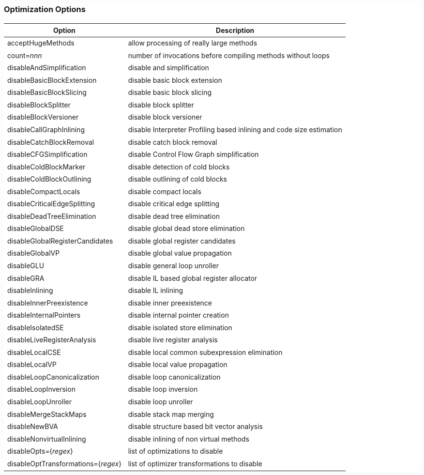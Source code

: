 ### Optimization Options

| Option                                           | Description                                                                     |
| ------------------------------------------------ | ------------------------------------------------------------------------------- |
| acceptHugeMethods                                | allow processing of really large methods                                        |
| count=<em>nnn</em>                               | number of invocations before compiling methods without loops                    |
| disableAndSimplification                         | disable and simplification                                                      |
| disableBasicBlockExtension                       | disable basic block extension                                                   |
| disableBasicBlockSlicing                         | disable basic block slicing                                                     |
| disableBlockSplitter                             | disable block splitter                                                          |
| disableBlockVersioner                            | disable block versioner                                                         |
| disableCallGraphInlining                         | disable Interpreter Profiling based inlining and code size estimation           |
| disableCatchBlockRemoval                         | disable catch block removal                                                     |
| disableCFGSimplification                         | disable Control Flow Graph simplification                                       |
| disableColdBlockMarker                           | disable detection of cold blocks                                                |
| disableColdBlockOutlining                        | disable outlining of cold blocks                                                |
| disableCompactLocals                             | disable compact locals                                                          |
| disableCriticalEdgeSplitting                     | disable critical edge splitting                                                 |
| disableDeadTreeElimination                       | disable dead tree elimination                                                   |
| disableGlobalDSE                                 | disable global dead store elimination                                           |
| disableGlobalRegisterCandidates                  | disable global register candidates                                              |
| disableGlobalVP                                  | disable global value propagation                                                |
| disableGLU                                       | disable general loop unroller                                                   |
| disableGRA                                       | disable IL based global register allocator                                      |
| disableInlining                                  | disable IL inlining                                                             |
| disableInnerPreexistence                         | disable inner preexistence                                                      |
| disableInternalPointers                          | disable internal pointer creation                                               |
| disableIsolatedSE                                | disable isolated store elimination                                              |
| disableLiveRegisterAnalysis                      | disable live register analysis                                                  |
| disableLocalCSE                                  | disable local common subexpression elimination                                  |
| disableLocalVP                                   | disable local value propagation                                                 |
| disableLoopCanonicalization                      | disable loop canonicalization                                                   |
| disableLoopInversion                             | disable loop inversion                                                          |
| disableLoopUnroller                              | disable loop unroller                                                           |
| disableMergeStackMaps                            | disable stack map merging                                                       |
| disableNewBVA                                    | disable structure based bit vector analysis                                     |
| disableNonvirtualInlining                        | disable inlining of non virtual methods                                         |
| disableOpts={<em>regex</em>}                     | list of optimizations to disable                                                |
| disableOptTransformations={<em>regex</em>}       | list of optimizer transformations to disable                                    |